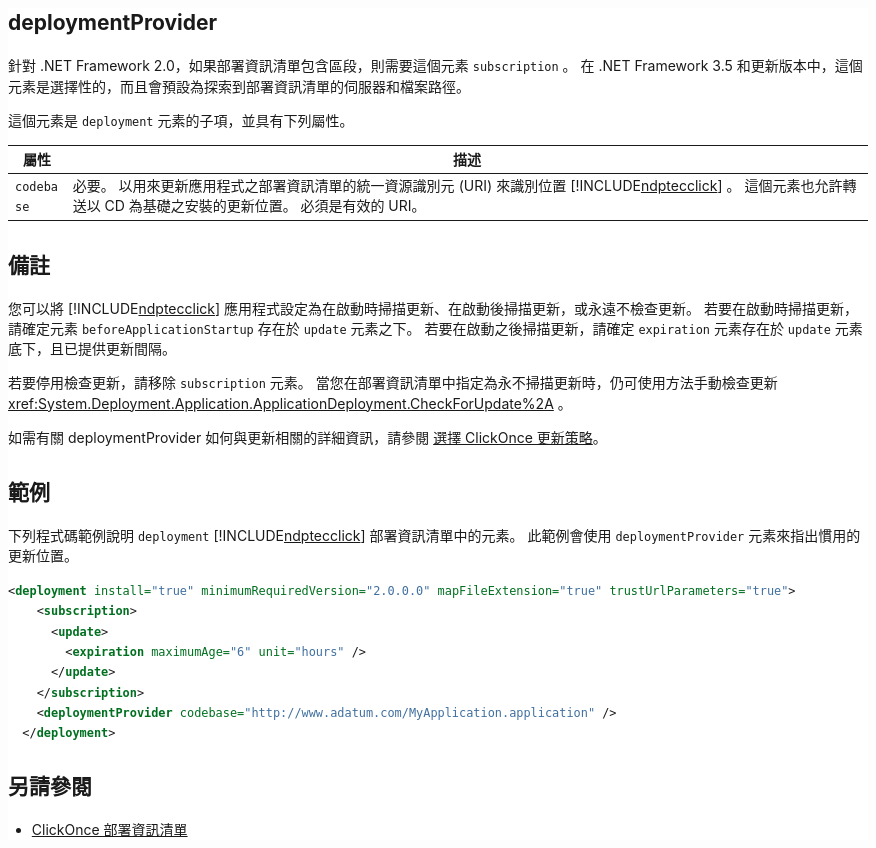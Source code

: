 ## <a name="deploymentprovider"></a>deploymentProvider
 針對 .NET Framework 2.0，如果部署資訊清單包含區段，則需要這個元素 `subscription` 。 在 .NET Framework 3.5 和更新版本中，這個元素是選擇性的，而且會預設為探索到部署資訊清單的伺服器和檔案路徑。

 這個元素是 `deployment` 元素的子項，並具有下列屬性。

| 屬性 | 描述 |
|------------| - |
| `codebase` | 必要。 以用來更新應用程式之部署資訊清單的統一資源識別元 (URI) 來識別位置 [!INCLUDE[ndptecclick](../deployment/includes/ndptecclick_md.md)] 。 這個元素也允許轉送以 CD 為基礎之安裝的更新位置。 必須是有效的 URI。 |

## <a name="remarks"></a>備註
 您可以將 [!INCLUDE[ndptecclick](../deployment/includes/ndptecclick_md.md)] 應用程式設定為在啟動時掃描更新、在啟動後掃描更新，或永遠不檢查更新。 若要在啟動時掃描更新，請確定元素 `beforeApplicationStartup` 存在於 `update` 元素之下。 若要在啟動之後掃描更新，請確定 `expiration` 元素存在於 `update` 元素底下，且已提供更新間隔。

 若要停用檢查更新，請移除 `subscription` 元素。 當您在部署資訊清單中指定為永不掃描更新時，仍可使用方法手動檢查更新 <xref:System.Deployment.Application.ApplicationDeployment.CheckForUpdate%2A> 。

 如需有關 deploymentProvider 如何與更新相關的詳細資訊，請參閱 [選擇 ClickOnce 更新策略](../deployment/choosing-a-clickonce-update-strategy.md)。

## <a name="examples"></a>範例
 下列程式碼範例說明 `deployment` [!INCLUDE[ndptecclick](../deployment/includes/ndptecclick_md.md)] 部署資訊清單中的元素。 此範例會使用 `deploymentProvider` 元素來指出慣用的更新位置。

```xml
<deployment install="true" minimumRequiredVersion="2.0.0.0" mapFileExtension="true" trustUrlParameters="true">
    <subscription>
      <update>
        <expiration maximumAge="6" unit="hours" />
      </update>
    </subscription>
    <deploymentProvider codebase="http://www.adatum.com/MyApplication.application" />
  </deployment>
```

## <a name="see-also"></a>另請參閱
- [ClickOnce 部署資訊清單](../deployment/clickonce-deployment-manifest.md)